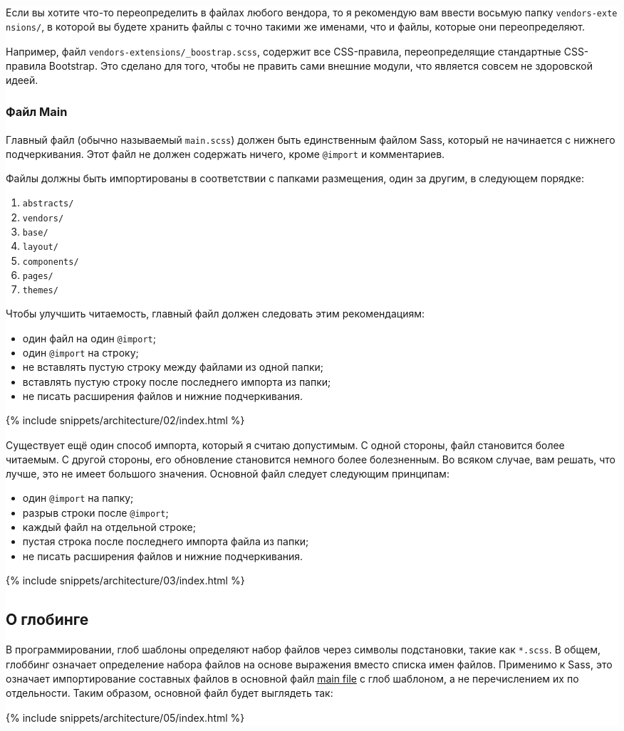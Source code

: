 Если вы хотите что-то переопределить в файлах любого вендора, то я рекомендую вам ввести восьмую папку `vendors-extensions/`, в которой вы будете хранить файлы с точно такими же именами, что и файлы, которые они переопределяют.

Например, файл `vendors-extensions/_boostrap.scss`, содержит все CSS-правила, переопределящие стандартные CSS-правила Bootstrap. Это сделано для того, чтобы не править сами внешние модули, что является совсем не здоровской идеей.

### Файл Main

Главный файл (обычно называемый `main.scss`) должен быть единственным файлом Sass, который не начинается с нижнего подчеркивания. Этот файл не должен содержать ничего, кроме `@import` и комментариев.

Файлы должны быть импортированы в соответствии с папками размещения, один за другим, в следующем порядке:

1. `abstracts/`
1. `vendors/`
1. `base/`
1. `layout/`
1. `components/`
1. `pages/`
1. `themes/`

Чтобы улучшить читаемость, главный файл должен следовать этим рекомендациям:

* один файл на один `@import`;
* один `@import` на строку;
* не вставлять пустую строку между файлами из одной папки;
* вставлять пустую строку после последнего импорта из папки;
* не писать расширения файлов и нижние подчеркивания.

{% include snippets/architecture/02/index.html %}

Существует ещё один способ импорта, который я считаю допустимым. С одной стороны, файл становится более читаемым. С другой стороны, его обновление становится немного более болезненным. Во всяком случае, вам решать, что лучше, это не имеет большого значения. Основной файл следует следующим принципам:

* один `@import` на папку;
* разрыв строки после `@import`;
* каждый файл на отдельной строке;
* пустая строка после последнего импорта файла из папки;
* не писать расширения файлов и нижние подчеркивания.

{% include snippets/architecture/03/index.html %}

## О глобинге

В программировании, глоб шаблоны определяют набор файлов через символы подстановки, такие как `*.scss`. В общем, глоббинг означает определение набора файлов на основе выражения вместо списка имен файлов. Применимо к Sass, это означает импортирование составных файлов в основной файл [main file](#main) с глоб шаблоном, а не перечислением их по отдельности. Таким образом, основной файл будет выглядеть так:

{% include snippets/architecture/05/index.html %}
